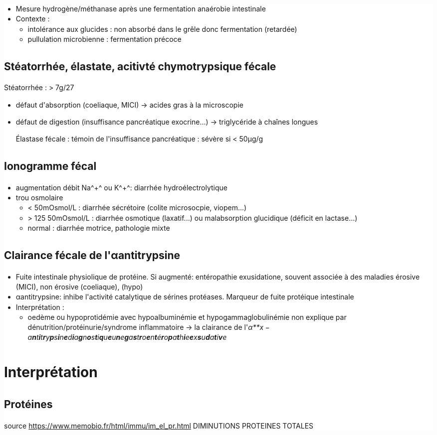 -   Mesure hydrogène/méthanase après une fermentation anaérobie
    intestinale
-   Contexte :
    -   intolérance aux glucides : non absorbé dans le grêle donc
        fermentation (retardée)
    -   pullulation microbienne : fermentation précoce

## Stéatorrhée, élastate, acitivté chymotrypsique fécale

Stéatorrhée : \> 7g/27

-   défaut d'absorption (coeliaque, MICI) -\> acides gras à la
    microscopie

-   défaut de digestion (insuffisance pancréatique exocrine...) -\>
    triglycéride à chaînes longues

    Élastase fécale : témoin de l'insuffisance pancréatique : sévère si
    \< 50μg/g

## Ionogramme fécal

-   augmentation débit Na^+^ ou K^+^: diarrhée hydroélectrolytique
-   trou osmolaire
    -   \< 50mOsmol/L : diarrhée sécrétoire (colite microsocpie,
        viopem...)
    -   \> 125 50mOsmol/L : diarrhée osmotique (laxatif...) ou
        malabsorption glucidique (déficit en lactase...)
    -   normal : diarrhée motrice, pathologie mixte

## Clairance fécale de l'αantitrypsine

-   Fuite intestinale physiolique de protéine. Si augmenté: entéropathie
    exusidatione, souvent associée à des maladies érosive (MICI), non
    érosive (coeliaque), (hypo)
-   αantitrypsine: inhibe l'activité catalytique de sérines protéases.
    Marqueur de fuite protéique intestinale
-   Interprétation :
    -   oedème ou hypoprotidémie avec hypoalbuminémie et
        hypogammaglobulinémie non explique par
        dénutrition/protéinurie/syndrome inflammatoire -\> la clairance
        de
        l'*α**x* − *a**n**t**i**t**r**y**p**s**i**n**e**d**i**a**g**n**o**s**t**i**q**u**e**u**n**e**g**a**s**t**r**o**e**n**t**é**r**o**p**a**t**h**i**e**e**x**s**u**d**a**t**i**v**e*

# Interprétation

## Protéines

source <https://www.memobio.fr/html/immu/im_el_pr.html> DIMINUTIONS
PROTEINES TOTALES

